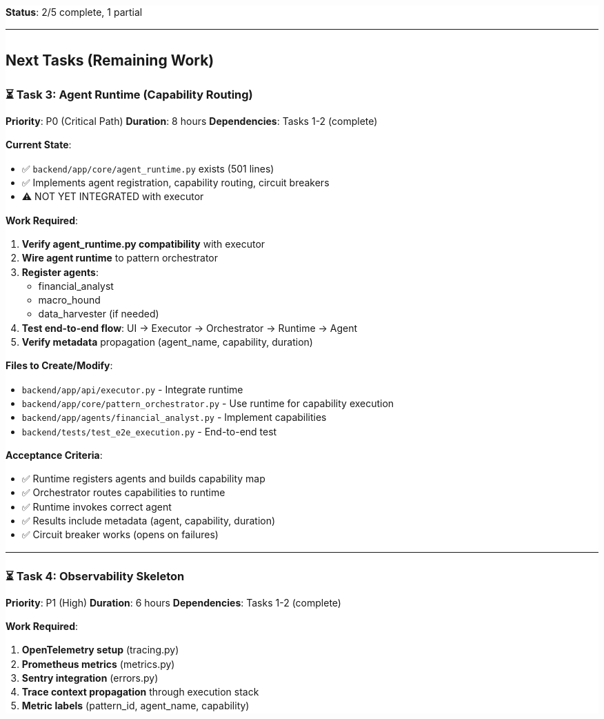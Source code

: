 **Status**: 2/5 complete, 1 partial

---

## Next Tasks (Remaining Work)

### ⏳ Task 3: Agent Runtime (Capability Routing)

**Priority**: P0 (Critical Path)
**Duration**: 8 hours
**Dependencies**: Tasks 1-2 (complete)

**Current State**:
- ✅ `backend/app/core/agent_runtime.py` exists (501 lines)
- ✅ Implements agent registration, capability routing, circuit breakers
- ⚠️ NOT YET INTEGRATED with executor

**Work Required**:
1. **Verify agent_runtime.py compatibility** with executor
2. **Wire agent runtime** to pattern orchestrator
3. **Register agents**:
   - financial_analyst
   - macro_hound
   - data_harvester (if needed)
4. **Test end-to-end flow**: UI → Executor → Orchestrator → Runtime → Agent
5. **Verify metadata** propagation (agent_name, capability, duration)

**Files to Create/Modify**:
- `backend/app/api/executor.py` - Integrate runtime
- `backend/app/core/pattern_orchestrator.py` - Use runtime for capability execution
- `backend/app/agents/financial_analyst.py` - Implement capabilities
- `backend/tests/test_e2e_execution.py` - End-to-end test

**Acceptance Criteria**:
- ✅ Runtime registers agents and builds capability map
- ✅ Orchestrator routes capabilities to runtime
- ✅ Runtime invokes correct agent
- ✅ Results include metadata (agent, capability, duration)
- ✅ Circuit breaker works (opens on failures)

---

### ⏳ Task 4: Observability Skeleton

**Priority**: P1 (High)
**Duration**: 6 hours
**Dependencies**: Tasks 1-2 (complete)

**Work Required**:
1. **OpenTelemetry setup** (tracing.py)
2. **Prometheus metrics** (metrics.py)
3. **Sentry integration** (errors.py)
4. **Trace context propagation** through execution stack
5. **Metric labels** (pattern_id, agent_name, capability)
